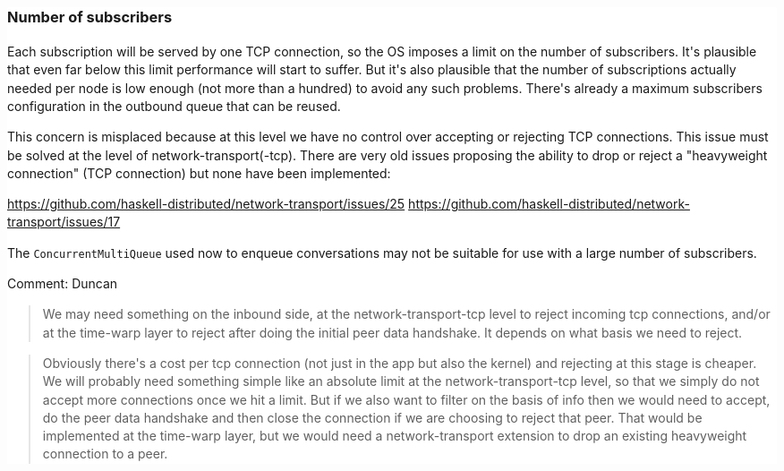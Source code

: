 ### Number of subscribers

Each subscription will be served by one TCP connection, so the OS imposes a
limit on the number of subscribers. It's plausible that even far below this
limit performance will start to suffer. But it's also plausible that the number
of subscriptions actually needed per node is low enough (not more than a
hundred) to avoid any such problems.
There's already a maximum subscribers configuration in the outbound queue that
can be reused.

This concern is misplaced because at this level we have no control over
accepting or rejecting TCP connections. This issue must be solved at the level
of network-transport(-tcp). There are very old issues proposing the ability to
drop or reject a "heavyweight connection" (TCP connection) but none have been
implemented:

https://github.com/haskell-distributed/network-transport/issues/25
https://github.com/haskell-distributed/network-transport/issues/17

The `ConcurrentMultiQueue` used now to enqueue conversations may not be
suitable for use with a large number of subscribers.

Comment: Duncan

> We may need something on the inbound side, at the network-transport-tcp level to reject incoming tcp connections, and/or at the time-warp layer to reject after doing the initial peer data handshake. It depends on what basis we need to reject.

> Obviously there's a cost per tcp connection (not just in the app but also the kernel) and rejecting at this stage is cheaper. We will probably need something simple like an absolute limit at the network-transport-tcp level, so that we simply do not accept more connections once we hit a limit. But if we also want to filter on the basis of info then we would need to accept, do the peer data handshake and then close the connection if we are choosing to reject that peer. That would be implemented at the time-warp layer, but we would need a network-transport extension to drop an existing heavyweight connection to a peer.

